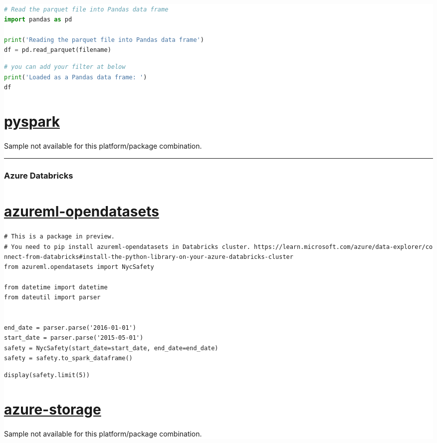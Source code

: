 ```python
# Read the parquet file into Pandas data frame
import pandas as pd

print('Reading the parquet file into Pandas data frame')
df = pd.read_parquet(filename)
```

```python
# you can add your filter at below
print('Loaded as a Pandas data frame: ')
df
```



# [pyspark](#tab/pyspark)

Sample not available for this platform/package combination.

---

### Azure Databricks

# [azureml-opendatasets](#tab/azureml-opendatasets)




```
# This is a package in preview.
# You need to pip install azureml-opendatasets in Databricks cluster. https://learn.microsoft.com/azure/data-explorer/connect-from-databricks#install-the-python-library-on-your-azure-databricks-cluster
from azureml.opendatasets import NycSafety

from datetime import datetime
from dateutil import parser


end_date = parser.parse('2016-01-01')
start_date = parser.parse('2015-05-01')
safety = NycSafety(start_date=start_date, end_date=end_date)
safety = safety.to_spark_dataframe()
```

```
display(safety.limit(5))
```



# [azure-storage](#tab/azure-storage)

Sample not available for this platform/package combination.
